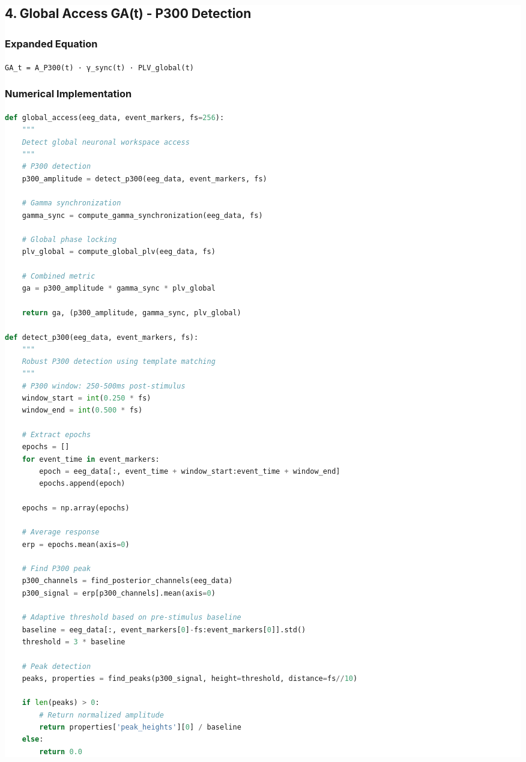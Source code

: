 ## 4. Global Access GA(t) - P300 Detection

### Expanded Equation
```
GA_t = A_P300(t) · γ_sync(t) · PLV_global(t)
```

### Numerical Implementation
```python
def global_access(eeg_data, event_markers, fs=256):
    """
    Detect global neuronal workspace access
    """
    # P300 detection
    p300_amplitude = detect_p300(eeg_data, event_markers, fs)
    
    # Gamma synchronization
    gamma_sync = compute_gamma_synchronization(eeg_data, fs)
    
    # Global phase locking
    plv_global = compute_global_plv(eeg_data, fs)
    
    # Combined metric
    ga = p300_amplitude * gamma_sync * plv_global
    
    return ga, (p300_amplitude, gamma_sync, plv_global)

def detect_p300(eeg_data, event_markers, fs):
    """
    Robust P300 detection using template matching
    """
    # P300 window: 250-500ms post-stimulus
    window_start = int(0.250 * fs)
    window_end = int(0.500 * fs)
    
    # Extract epochs
    epochs = []
    for event_time in event_markers:
        epoch = eeg_data[:, event_time + window_start:event_time + window_end]
        epochs.append(epoch)
    
    epochs = np.array(epochs)
    
    # Average response
    erp = epochs.mean(axis=0)
    
    # Find P300 peak
    p300_channels = find_posterior_channels(eeg_data)
    p300_signal = erp[p300_channels].mean(axis=0)
    
    # Adaptive threshold based on pre-stimulus baseline
    baseline = eeg_data[:, event_markers[0]-fs:event_markers[0]].std()
    threshold = 3 * baseline
    
    # Peak detection
    peaks, properties = find_peaks(p300_signal, height=threshold, distance=fs//10)
    
    if len(peaks) > 0:
        # Return normalized amplitude
        return properties['peak_heights'][0] / baseline
    else:
        return 0.0

```